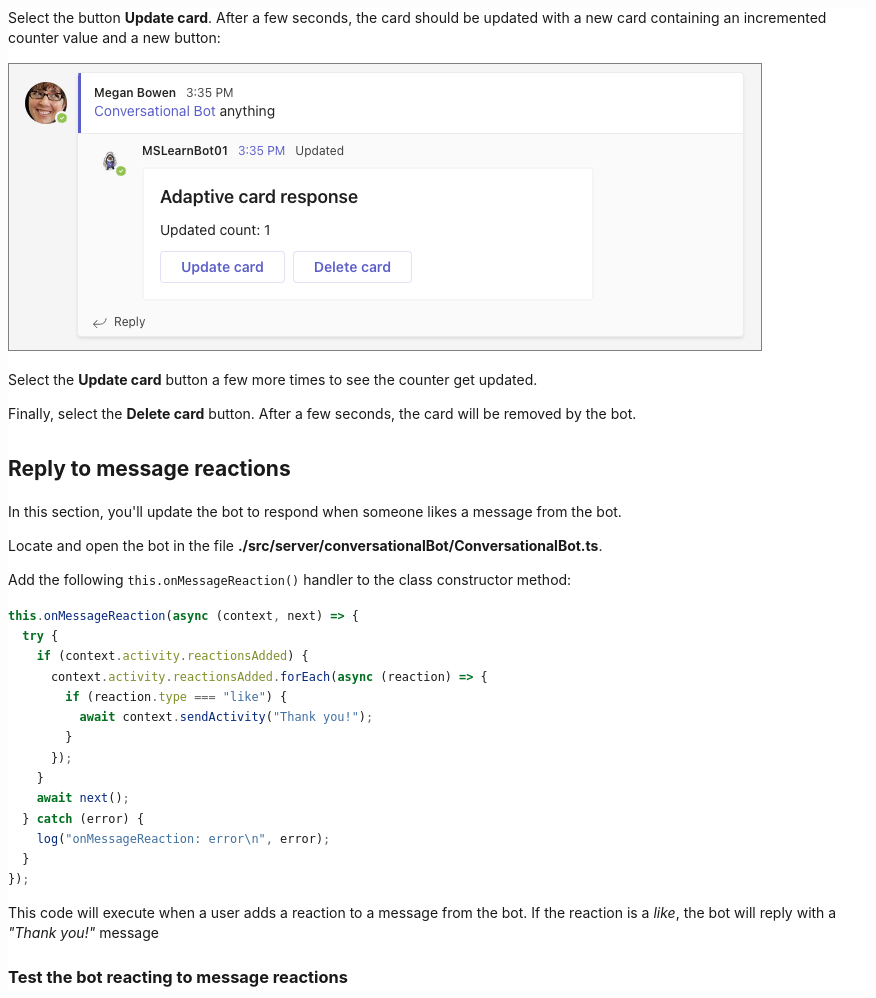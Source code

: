 Select the button **Update card**. After a few seconds, the card should be updated with a new card containing an incremented counter value and a new button:

![Screenshot of an updated message from the bot using cards.](../../Linked_Image_Files/4-Teams/conversation-bots/05-test-05.png)

Select the **Update card** button a few more times to see the counter get updated.

Finally, select the **Delete card** button. After a few seconds, the card will be removed by the bot.

## Reply to message reactions

In this section, you'll update the bot to respond when someone likes a message from the bot.

Locate and open the bot in the file **./src/server/conversationalBot/ConversationalBot.ts**.

Add the following `this.onMessageReaction()` handler to the class constructor method:

```typescript
this.onMessageReaction(async (context, next) => {
  try {
    if (context.activity.reactionsAdded) {
      context.activity.reactionsAdded.forEach(async (reaction) => {
        if (reaction.type === "like") {
          await context.sendActivity("Thank you!");
        }
      });
    }
    await next();
  } catch (error) {
    log("onMessageReaction: error\n", error);
  }
});
```

This code will execute when a user adds a reaction to a message from the bot. If the reaction is a *like*, the bot will reply with a *"Thank you!"* message

### Test the bot reacting to message reactions
